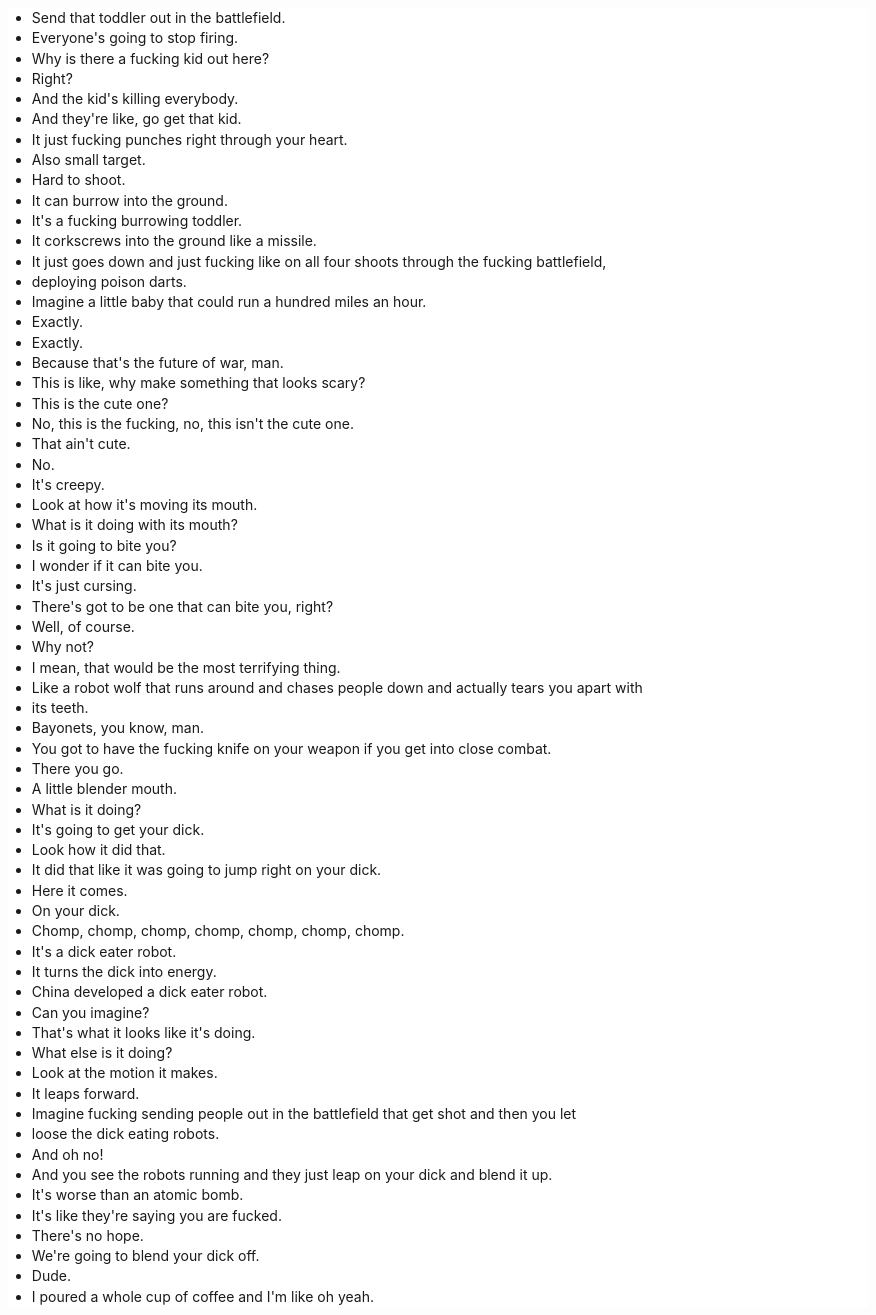 *  Send that toddler out in the battlefield.
*  Everyone's going to stop firing.
*  Why is there a fucking kid out here?
*  Right?
*  And the kid's killing everybody.
*  And they're like, go get that kid.
*  It just fucking punches right through your heart.
*  Also small target.
*  Hard to shoot.
*  It can burrow into the ground.
*  It's a fucking burrowing toddler.
*  It corkscrews into the ground like a missile.
*  It just goes down and just fucking like on all four shoots through the fucking battlefield,
*  deploying poison darts.
*  Imagine a little baby that could run a hundred miles an hour.
*  Exactly.
*  Exactly.
*  Because that's the future of war, man.
*  This is like, why make something that looks scary?
*  This is the cute one?
*  No, this is the fucking, no, this isn't the cute one.
*  That ain't cute.
*  No.
*  It's creepy.
*  Look at how it's moving its mouth.
*  What is it doing with its mouth?
*  Is it going to bite you?
*  I wonder if it can bite you.
*  It's just cursing.
*  There's got to be one that can bite you, right?
*  Well, of course.
*  Why not?
*  I mean, that would be the most terrifying thing.
*  Like a robot wolf that runs around and chases people down and actually tears you apart with
*  its teeth.
*  Bayonets, you know, man.
*  You got to have the fucking knife on your weapon if you get into close combat.
*  There you go.
*  A little blender mouth.
*  What is it doing?
*  It's going to get your dick.
*  Look how it did that.
*  It did that like it was going to jump right on your dick.
*  Here it comes.
*  On your dick.
*  Chomp, chomp, chomp, chomp, chomp, chomp, chomp.
*  It's a dick eater robot.
*  It turns the dick into energy.
*  China developed a dick eater robot.
*  Can you imagine?
*  That's what it looks like it's doing.
*  What else is it doing?
*  Look at the motion it makes.
*  It leaps forward.
*  Imagine fucking sending people out in the battlefield that get shot and then you let
*  loose the dick eating robots.
*  And oh no!
*  And you see the robots running and they just leap on your dick and blend it up.
*  It's worse than an atomic bomb.
*  It's like they're saying you are fucked.
*  There's no hope.
*  We're going to blend your dick off.
*  Dude.
*  I poured a whole cup of coffee and I'm like oh yeah.